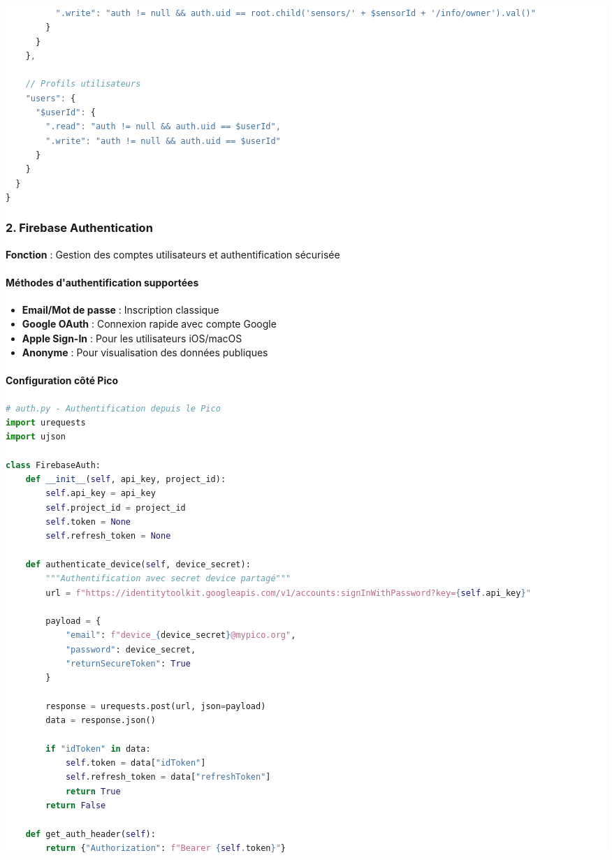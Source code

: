 ```javascript
          ".write": "auth != null && auth.uid == root.child('sensors/' + $sensorId + '/info/owner').val()"
        }
      }
    },
    
    // Profils utilisateurs
    "users": {
      "$userId": {
        ".read": "auth != null && auth.uid == $userId",
        ".write": "auth != null && auth.uid == $userId"
      }
    }
  }
}
```

### 2. Firebase Authentication

**Fonction** : Gestion des comptes utilisateurs et authentification sécurisée

#### Méthodes d'authentification supportées

- **Email/Mot de passe** : Inscription classique
- **Google OAuth** : Connexion rapide avec compte Google
- **Apple Sign-In** : Pour les utilisateurs iOS/macOS
- **Anonyme** : Pour visualisation des données publiques

#### Configuration côté Pico

```python
# auth.py - Authentification depuis le Pico
import urequests
import ujson

class FirebaseAuth:
    def __init__(self, api_key, project_id):
        self.api_key = api_key
        self.project_id = project_id
        self.token = None
        self.refresh_token = None
    
    def authenticate_device(self, device_secret):
        """Authentification avec secret device partagé"""
        url = f"https://identitytoolkit.googleapis.com/v1/accounts:signInWithPassword?key={self.api_key}"
        
        payload = {
            "email": f"device_{device_secret}@mypico.org",
            "password": device_secret,
            "returnSecureToken": True
        }
        
        response = urequests.post(url, json=payload)
        data = response.json()
        
        if "idToken" in data:
            self.token = data["idToken"]
            self.refresh_token = data["refreshToken"]
            return True
        return False
    
    def get_auth_header(self):
        return {"Authorization": f"Bearer {self.token}"}
```